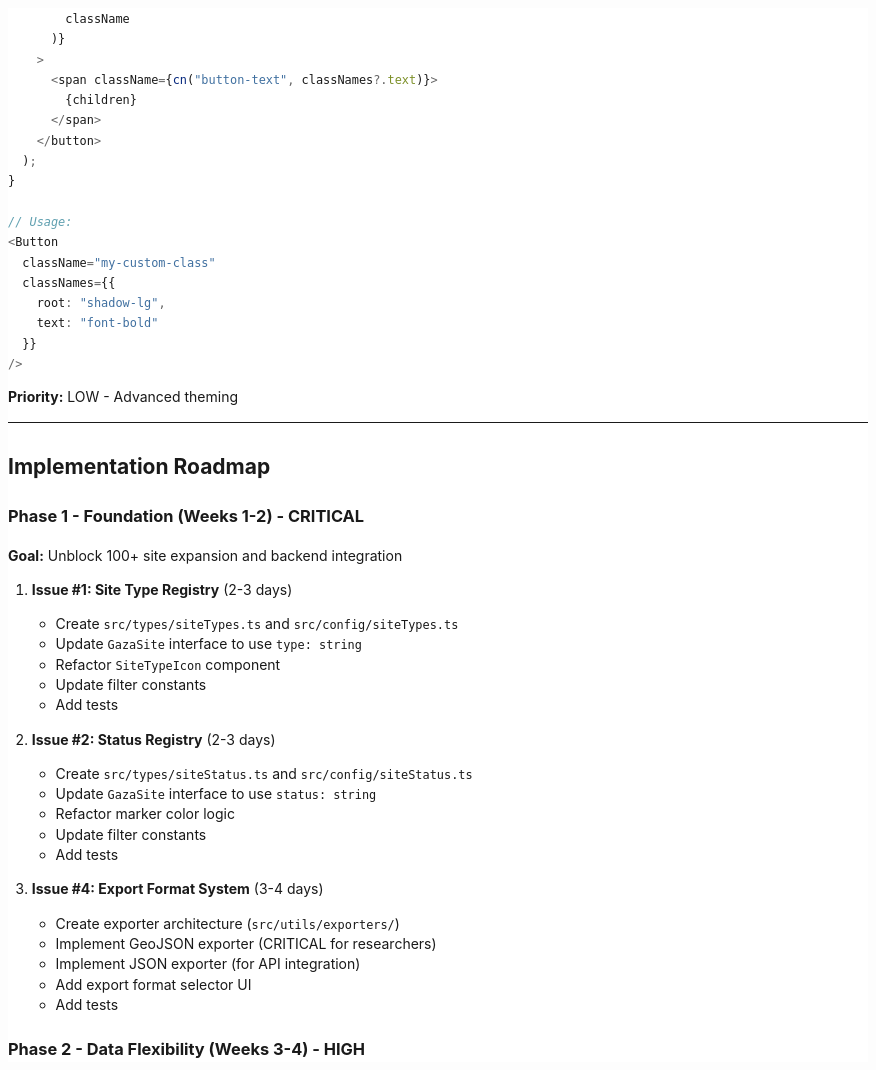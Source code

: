 ```typescript
        className
      )}
    >
      <span className={cn("button-text", classNames?.text)}>
        {children}
      </span>
    </button>
  );
}

// Usage:
<Button
  className="my-custom-class"
  classNames={{
    root: "shadow-lg",
    text: "font-bold"
  }}
/>
```

**Priority:** LOW - Advanced theming

---

## Implementation Roadmap

### Phase 1 - Foundation (Weeks 1-2) - CRITICAL

**Goal:** Unblock 100+ site expansion and backend integration

1. **Issue #1: Site Type Registry** (2-3 days)
   - Create `src/types/siteTypes.ts` and `src/config/siteTypes.ts`
   - Update `GazaSite` interface to use `type: string`
   - Refactor `SiteTypeIcon` component
   - Update filter constants
   - Add tests

2. **Issue #2: Status Registry** (2-3 days)
   - Create `src/types/siteStatus.ts` and `src/config/siteStatus.ts`
   - Update `GazaSite` interface to use `status: string`
   - Refactor marker color logic
   - Update filter constants
   - Add tests

3. **Issue #4: Export Format System** (3-4 days)
   - Create exporter architecture (`src/utils/exporters/`)
   - Implement GeoJSON exporter (CRITICAL for researchers)
   - Implement JSON exporter (for API integration)
   - Add export format selector UI
   - Add tests

### Phase 2 - Data Flexibility (Weeks 3-4) - HIGH
